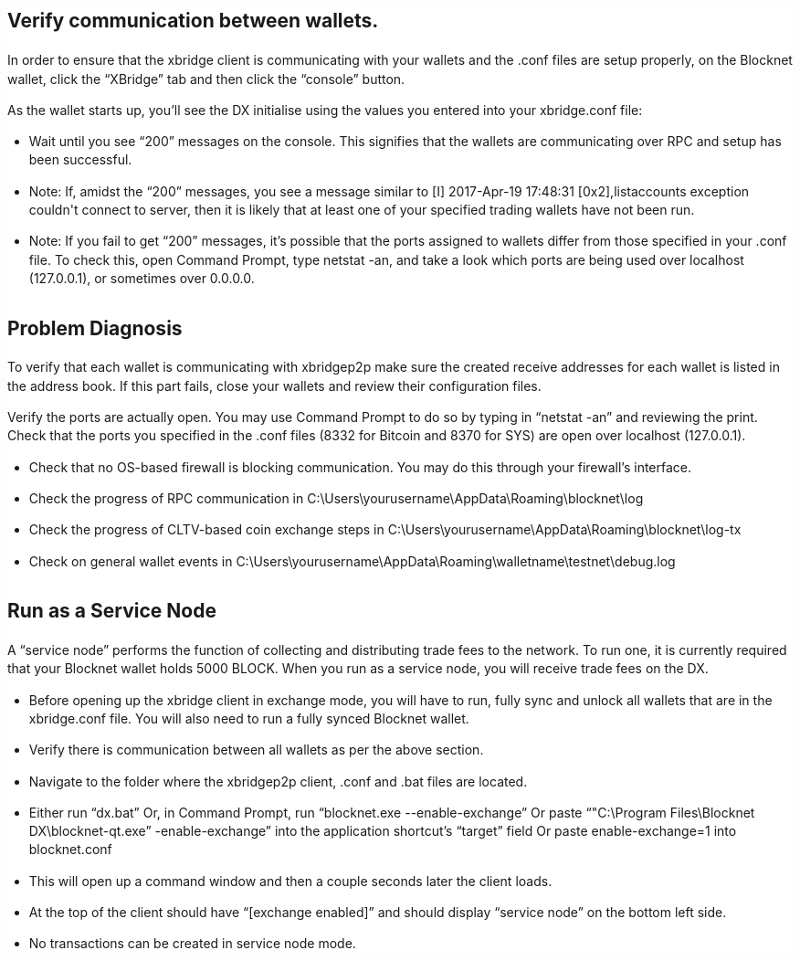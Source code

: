 ## Verify communication between wallets.
In order to ensure that the xbridge client is communicating with your wallets and the .conf files are setup properly, on the Blocknet wallet, click the “XBridge” tab and then click the “console” button.

As the wallet starts up, you’ll see the DX initialise using the values you entered into your xbridge.conf file:

 * Wait until you see “200” messages on the console. This signifies that the wallets are communicating over RPC and setup has been successful.

 * Note: If, amidst the “200” messages, you see a message similar to [I] 2017-Apr-19 17:48:31 [0x2],listaccounts exception couldn't connect to server, then it is likely that at least one of your specified trading wallets have not been run.

 * Note: If you fail to get “200” messages, it’s possible that the ports assigned to wallets differ from those specified in your .conf file. To check this, open Command Prompt, type netstat -an, and take a look which ports are being used over localhost (127.0.0.1), or sometimes over 0.0.0.0.
 
 
## Problem Diagnosis
To verify that each wallet is communicating with xbridgep2p make sure the created receive addresses for each wallet is listed in the address book. If this part fails, close your wallets and review their configuration files. 

Verify the ports are actually open. You may use Command Prompt to do so by typing in “netstat -an” and reviewing the print. Check that the ports you specified in the .conf files (8332 for Bitcoin and 8370 for SYS) are open over localhost (127.0.0.1).

 * Check that no OS-based firewall is blocking communication. You may do this through your firewall’s interface.

 * Check the progress of RPC communication in C:\Users\yourusername\AppData\Roaming\blocknet\log

 * Check the progress of CLTV-based coin exchange steps in C:\Users\yourusername\AppData\Roaming\blocknet\log-tx

 * Check on general wallet events in C:\Users\yourusername\AppData\Roaming\walletname\testnet\debug.log


## Run as a Service Node
A “service node” performs the function of collecting and distributing trade fees to the network. To run one, it is currently required that your Blocknet wallet holds 5000 BLOCK. When you run as a service node, you will receive trade fees on the DX.

   * Before opening up the xbridge client in exchange mode, you will have to run, fully sync and unlock all wallets that are in the xbridge.conf file. You will also need to run a fully synced Blocknet wallet.

   * Verify there is communication between all wallets as per the above section.

   * Navigate to the folder where the xbridgep2p client, .conf and .bat files are located.

   * Either run 
“dx.bat” 
Or, in Command Prompt, run “blocknet.exe --enable-exchange”
Or paste “"C:\Program Files\Blocknet DX\blocknet-qt.exe” -enable-exchange” into the application shortcut’s “target” field
Or paste enable-exchange=1 into blocknet.conf

   * This will open up a command window and then a couple seconds later the client loads.

   * At the top of the client should have “[exchange enabled]” and should display “service node” on the bottom left side. 

   * No transactions can be created in service node mode.

